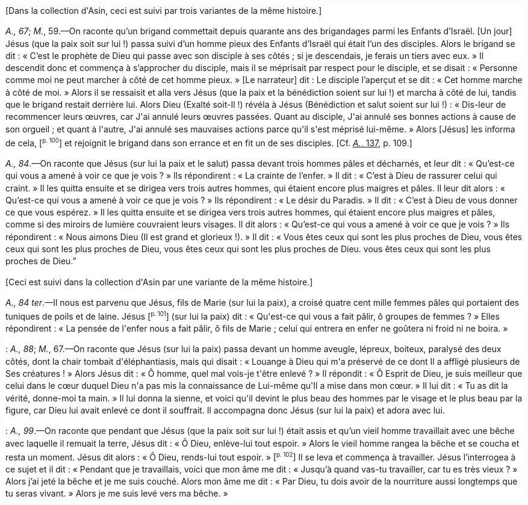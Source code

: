 \[Dans la collection d'Asin, ceci est suivi par trois variantes de la même histoire.\]

<span id="a67"><i>A., 67</i></span>; _M._, 59.—On raconte qu’un brigand commettait depuis quarante ans des brigandages parmi les Enfants d’Israël. \[Un jour\] Jésus (que la paix soit sur lui !) passa suivi d’un homme pieux des Enfants d’Israël qui était l’un des disciples. Alors le brigand se dit : « C’est le prophète de Dieu qui passe avec son disciple à ses côtés ; si je descendais, je ferais un tiers avec eux. » Il descendit donc et commença à s’approcher du disciple, mais il se méprisait par respect pour le disciple, et se disait : « Personne comme moi ne peut marcher à côté de cet homme pieux. » \[Le narrateur\] dit : Le disciple l’aperçut et se dit : « Cet homme marche à côté de moi. » Alors il se ressaisit et alla vers Jésus (que la paix et la bénédiction soient sur lui !) et marcha à côté de lui, tandis que le brigand restait derrière lui. Alors Dieu (Exalté soit-Il !) révéla à Jésus (Bénédiction et salut soient sur lui !) : « Dis-leur de recommencer leurs œuvres, car J'ai annulé leurs œuvres passées. Quant au disciple, J'ai annulé ses bonnes actions à cause de son orgueil ; et quant à l'autre, J'ai annulé ses mauvaises actions parce qu'il s'est méprisé lui-même. » Alors \[Jésus\] les informa de cela, <span id="p100">[<sup><small>p. 100</small></sup>]</span> et rejoignit le brigand dans son errance et en fit un de ses disciples. \[Cf. [_A._, 137](./7#a137), p. 109.\]

<span id="a84"><i>A., 84</i></span>.—On raconte que Jésus (sur lui la paix et le salut) passa devant trois hommes pâles et décharnés, et leur dit : « Qu’est-ce qui vous a amené à voir ce que je vois ? » Ils répondirent : « La crainte de l’enfer. » Il dit : « C’est à Dieu de rassurer celui qui craint. » Il les quitta ensuite et se dirigea vers trois autres hommes, qui étaient encore plus maigres et pâles. Il leur dit alors : « Qu’est-ce qui vous a amené à voir ce que je vois ? » Ils répondirent : « Le désir du Paradis. » Il dit : « C’est à Dieu de vous donner ce que vous espérez. » Il les quitta ensuite et se dirigea vers trois autres hommes, qui étaient encore plus maigres et pâles, comme si des miroirs de lumière couvraient leurs visages. Il dit alors : « Qu’est-ce qui vous a amené à voir ce que je vois ? » Ils répondirent : « Nous aimons Dieu (Il est grand et glorieux !). » Il dit : « Vous êtes ceux qui sont les plus proches de Dieu, vous êtes ceux qui sont les plus proches de Dieu, vous êtes ceux qui sont les plus proches de Dieu. vous êtes ceux qui sont les plus proches de Dieu.”

\[Ceci est suivi dans la collection d'Asin par une variante de la même histoire.\]

<span id="a84"><i>A., 84</i></span> _ter_.—Il nous est parvenu que Jésus, fils de Marie (sur lui la paix), a croisé quatre cent mille femmes pâles qui portaient des tuniques de poils et de laine. Jésus <span id="p101">[<sup><small>p. 101</small></sup>]</span> (sur lui la paix) dit : « Qu'est-ce qui vous a fait pâlir, ô groupes de femmes ? » Elles répondirent : « La pensée de l'enfer nous a fait pâlir, ô fils de Marie ; celui qui entrera en enfer ne goûtera ni froid ni ne boira. »

: <span id="a88"><i>A., 88</i></span>; _M._, 67.—On raconte que Jésus (sur lui la paix) passa devant un homme aveugle, lépreux, boiteux, paralysé des deux côtés, dont la chair tombait d'éléphantiasis, mais qui disait : « Louange à Dieu qui m'a préservé de ce dont Il a affligé plusieurs de Ses créatures ! » Alors Jésus dit : « Ô homme, quel mal vois-je t'être enlevé ? » Il répondit : « Ô Esprit de Dieu, je suis meilleur que celui dans le cœur duquel Dieu n'a pas mis la connaissance de Lui-même qu'Il a mise dans mon cœur. » Il lui dit : « Tu as dit la vérité, donne-moi ta main. » Il lui donna la sienne, et voici qu'il devint le plus beau des hommes par le visage et le plus beau par la figure, car Dieu lui avait enlevé ce dont il souffrait. Il accompagna donc Jésus (sur lui la paix) et adora avec lui.

: <span id="a99"><i>A., 99</i></span>.—On raconte que pendant que Jésus (que la paix soit sur lui !) était assis et qu’un vieil homme travaillait avec une bêche avec laquelle il remuait la terre, Jésus dit : « Ô Dieu, enlève-lui tout espoir. » Alors le vieil homme rangea la bêche et se coucha et resta un moment. Jésus dit alors : « Ô Dieu, rends-lui tout espoir. » <span id="p102">[<sup><small>p. 102</small></sup>]</span> Il se leva et commença à travailler. Jésus l’interrogea à ce sujet et il dit : « Pendant que je travaillais, voici que mon âme me dit : « Jusqu’à quand vas-tu travailler, car tu es très vieux ? » Alors j’ai jeté la bêche et je me suis couché. Alors mon âme me dit : « Par Dieu, tu dois avoir de la nourriture aussi longtemps que tu seras vivant. » Alors je me suis levé vers ma bêche. »
